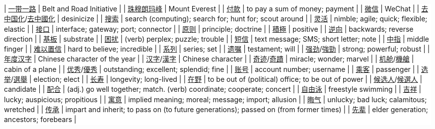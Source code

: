 | [一带一路](../hanzi-cards/一带一路.md) | Belt and Road Initiative |
| [珠穆朗玛峰](../hanzi-cards/珠穆朗玛峰.md) | Mount Everest |
| [付款](../hanzi-cards/付款.md) | to pay a sum of money; payment |
| [微信](../hanzi-cards/微信.md) | WeChat |
| [去中国化](../hanzi-cards/去中国化.md)/[去中國化](../hanzi-cards/去中國化.md) | desinicize |
| [搜索](../hanzi-cards/搜索.md) | search (computing); search for; hunt for; scout around |
| [灵活](../hanzi-cards/灵活.md) | nimble; agile; quick; flexible; elastic |
| [接口](../hanzi-cards/接口.md) | interface; gateway; port; connector |
| [原则](../hanzi-cards/原则.md) | principle; doctrine |
| [積極](../hanzi-cards/積極.md) | positive |
| [逆向](../hanzi-cards/逆向.md) | backwards; reverse direction |
| [基板](../hanzi-cards/基板.md) | substrate |
| [困扰](../hanzi-cards/困扰.md) | (verb) perplex; puzzle; trouble |
| [短信](../hanzi-cards/短信.md) | text message; SMS; short letter; note |
| [中指](../hanzi-cards/中指.md) | middle finger |
| [难以置信](../hanzi-cards/难以置信.md) | hard to believe; incredible |
| [系列](../hanzi-cards/系列.md) | series; set |
| [遗嘱](../hanzi-cards/遗嘱.md) | testament; will |
| [强劲](../hanzi-cards/强劲.md)/[強勁](../hanzi-cards/強勁.md) | strong; powerful; robust |
| [年度汉字](../hanzi-cards/年度汉字.md) | Chinese character of the year |
| [汉字](../hanzi-cards/汉字.md)/[漢字](../hanzi-cards/漢字.md) | Chinese character |
| [奇迹](../hanzi-cards/奇迹.md)/[奇蹟](../hanzi-cards/奇蹟.md) | miracle; wonder; marvel |
| [机舱](../hanzi-cards/机舱.md)/[機艙](../hanzi-cards/機艙.md) | cabin of a plane |
| [优秀](../hanzi-cards/优秀.md)/[優秀](../hanzi-cards/優秀.md) | outstanding; excellent; splendid; fine |
| [账号](../hanzi-cards/账号.md) | account number; username |
| [乘客](../hanzi-cards/乘客.md) | passenger |
| [选举](../hanzi-cards/选举.md)/[選舉](../hanzi-cards/選舉.md) | election; elect |
| [长寿](../hanzi-cards/长寿.md) | longevity; long-lived |
| [在野](../hanzi-cards/在野.md) | to be out of (political) office; to be out of power |
| [候选人](../hanzi-cards/候选人.md)/[候選人](../hanzi-cards/候選人.md) | candidate |
| [配合](../hanzi-cards/配合.md) | (adj.) go well together; match. (verb) coordinate; cooperate; concert |
| [自由泳](../hanzi-cards/自由泳.md) | freestyle swimming |
| [吉祥](../hanzi-cards/吉祥.md) | lucky; auspicious; propitious |
| [寓意](../hanzi-cards/寓意.md) | implied meaning; moreal; message; import; allusion |
| [晦气](../hanzi-cards/晦气.md) | unlucky; bad luck; calamitous; wretched |
| [传承](../hanzi-cards/传承.md) | impart and inherit; to pass on (to future generations); passed on (from former times) |
| [先辈](../hanzi-cards/先辈.md) | elder generation; ancestors; forebears |